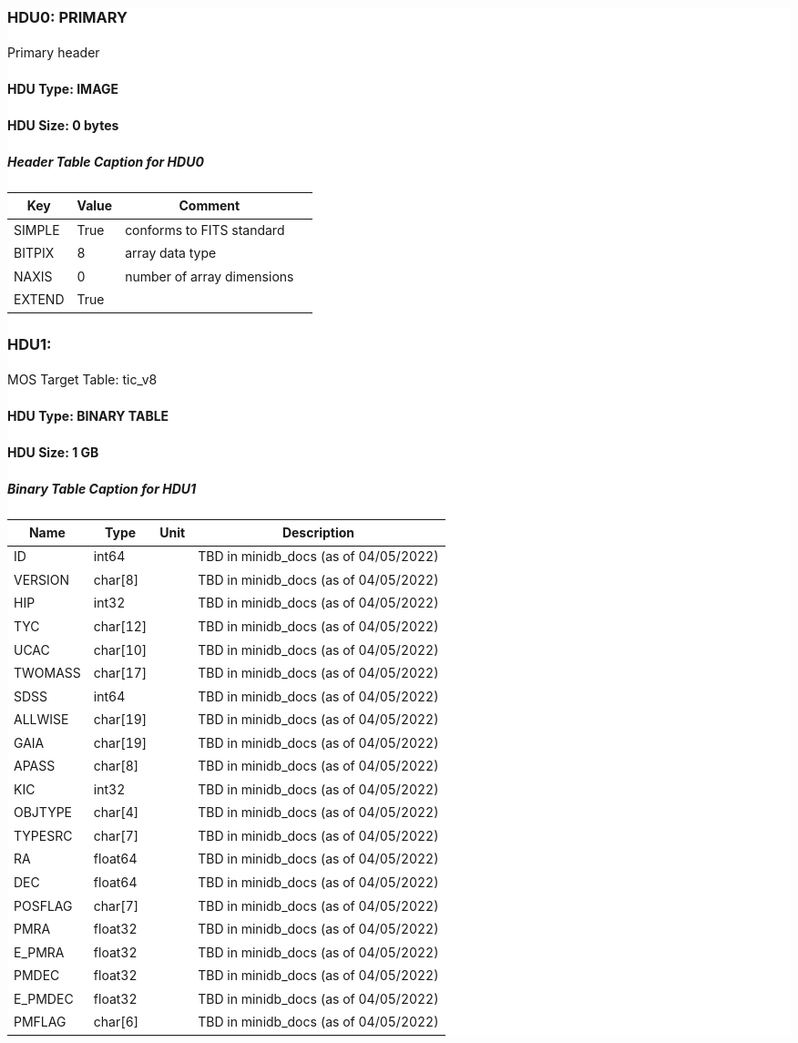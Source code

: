 ### HDU0: PRIMARY
Primary header

#### HDU Type: IMAGE
#### HDU Size:  0 bytes

##### Header Table Caption for HDU0
Key | Value | Comment | |
| --- | --- | --- | --- |
| SIMPLE | True | conforms to FITS standard |
| BITPIX | 8 | array data type |
| NAXIS | 0 | number of array dimensions |
| EXTEND | True |  |



### HDU1: 
MOS Target Table: tic_v8

#### HDU Type: BINARY TABLE
#### HDU Size:  1 GB

##### Binary Table Caption for HDU1
Name | Type | Unit | Description |
| --- | --- | --- | --- |
 | ID | int64 |  | TBD in minidb_docs (as of 04/05/2022) |
 | VERSION | char[8] |  | TBD in minidb_docs (as of 04/05/2022) |
 | HIP | int32 |  | TBD in minidb_docs (as of 04/05/2022) |
 | TYC | char[12] |  | TBD in minidb_docs (as of 04/05/2022) |
 | UCAC | char[10] |  | TBD in minidb_docs (as of 04/05/2022) |
 | TWOMASS | char[17] |  | TBD in minidb_docs (as of 04/05/2022) |
 | SDSS | int64 |  | TBD in minidb_docs (as of 04/05/2022) |
 | ALLWISE | char[19] |  | TBD in minidb_docs (as of 04/05/2022) |
 | GAIA | char[19] |  | TBD in minidb_docs (as of 04/05/2022) |
 | APASS | char[8] |  | TBD in minidb_docs (as of 04/05/2022) |
 | KIC | int32 |  | TBD in minidb_docs (as of 04/05/2022) |
 | OBJTYPE | char[4] |  | TBD in minidb_docs (as of 04/05/2022) |
 | TYPESRC | char[7] |  | TBD in minidb_docs (as of 04/05/2022) |
 | RA | float64 |  | TBD in minidb_docs (as of 04/05/2022) |
 | DEC | float64 |  | TBD in minidb_docs (as of 04/05/2022) |
 | POSFLAG | char[7] |  | TBD in minidb_docs (as of 04/05/2022) |
 | PMRA | float32 |  | TBD in minidb_docs (as of 04/05/2022) |
 | E_PMRA | float32 |  | TBD in minidb_docs (as of 04/05/2022) |
 | PMDEC | float32 |  | TBD in minidb_docs (as of 04/05/2022) |
 | E_PMDEC | float32 |  | TBD in minidb_docs (as of 04/05/2022) |
 | PMFLAG | char[6] |  | TBD in minidb_docs (as of 04/05/2022) |